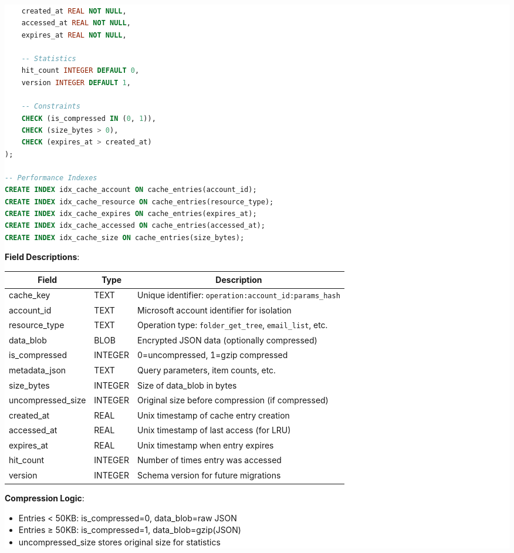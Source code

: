 ```sql
    created_at REAL NOT NULL,
    accessed_at REAL NOT NULL,
    expires_at REAL NOT NULL,

    -- Statistics
    hit_count INTEGER DEFAULT 0,
    version INTEGER DEFAULT 1,

    -- Constraints
    CHECK (is_compressed IN (0, 1)),
    CHECK (size_bytes > 0),
    CHECK (expires_at > created_at)
);

-- Performance Indexes
CREATE INDEX idx_cache_account ON cache_entries(account_id);
CREATE INDEX idx_cache_resource ON cache_entries(resource_type);
CREATE INDEX idx_cache_expires ON cache_entries(expires_at);
CREATE INDEX idx_cache_accessed ON cache_entries(accessed_at);
CREATE INDEX idx_cache_size ON cache_entries(size_bytes);
```

**Field Descriptions**:

| Field | Type | Description |
|-------|------|-------------|
| cache_key | TEXT | Unique identifier: `operation:account_id:params_hash` |
| account_id | TEXT | Microsoft account identifier for isolation |
| resource_type | TEXT | Operation type: `folder_get_tree`, `email_list`, etc. |
| data_blob | BLOB | Encrypted JSON data (optionally compressed) |
| is_compressed | INTEGER | 0=uncompressed, 1=gzip compressed |
| metadata_json | TEXT | Query parameters, item counts, etc. |
| size_bytes | INTEGER | Size of data_blob in bytes |
| uncompressed_size | INTEGER | Original size before compression (if compressed) |
| created_at | REAL | Unix timestamp of cache entry creation |
| accessed_at | REAL | Unix timestamp of last access (for LRU) |
| expires_at | REAL | Unix timestamp when entry expires |
| hit_count | INTEGER | Number of times entry was accessed |
| version | INTEGER | Schema version for future migrations |

**Compression Logic**:
- Entries < 50KB: is_compressed=0, data_blob=raw JSON
- Entries ≥ 50KB: is_compressed=1, data_blob=gzip(JSON)
- uncompressed_size stores original size for statistics
